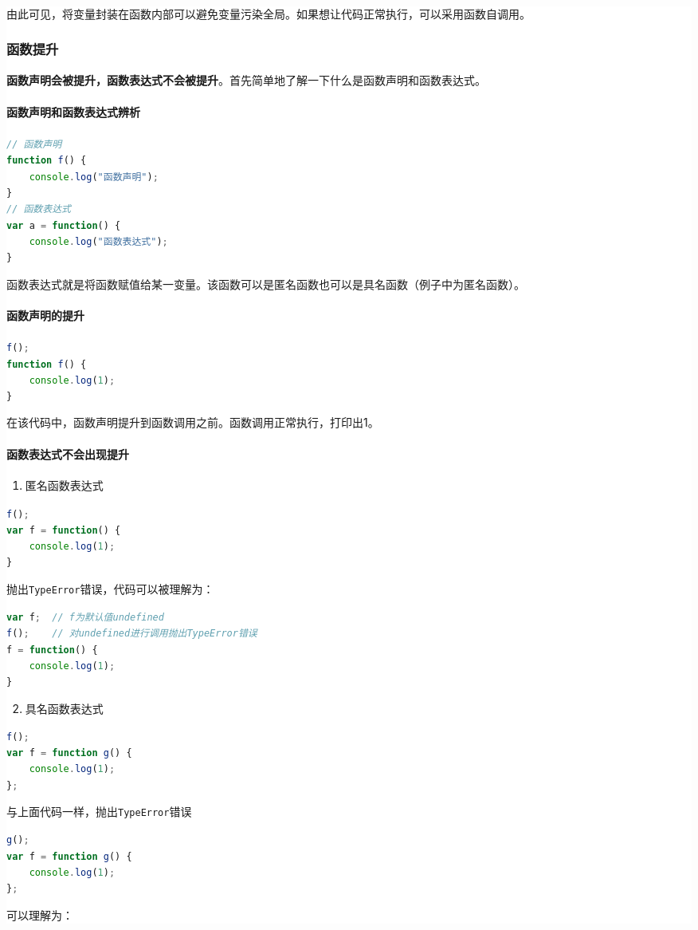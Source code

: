 由此可见，将变量封装在函数内部可以避免变量污染全局。如果想让代码正常执行，可以采用函数自调用。
### 函数提升
**函数声明会被提升，函数表达式不会被提升**。首先简单地了解一下什么是函数声明和函数表达式。
#### 函数声明和函数表达式辨析
```js
// 函数声明
function f() {
	console.log("函数声明");
}
// 函数表达式
var a = function() {
	console.log("函数表达式");
}
```
函数表达式就是将函数赋值给某一变量。该函数可以是匿名函数也可以是具名函数（例子中为匿名函数）。
#### 函数声明的提升
```js
f();
function f() {
	console.log(1);
}
```
在该代码中，函数声明提升到函数调用之前。函数调用正常执行，打印出1。
####  函数表达式不会出现提升
1. 匿名函数表达式
```js
f();
var f = function() {
	console.log(1);
}
```
抛出`TypeError`错误，代码可以被理解为：

```js
var f;	// f为默认值undefined
f();	// 对undefined进行调用抛出TypeError错误
f = function() {
	console.log(1);
}
```
2. 具名函数表达式
```js
f();
var f = function g() {
	console.log(1);
};
```
与上面代码一样，抛出`TypeError`错误

```js
g();
var f = function g() {
	console.log(1);
};
```
可以理解为：
